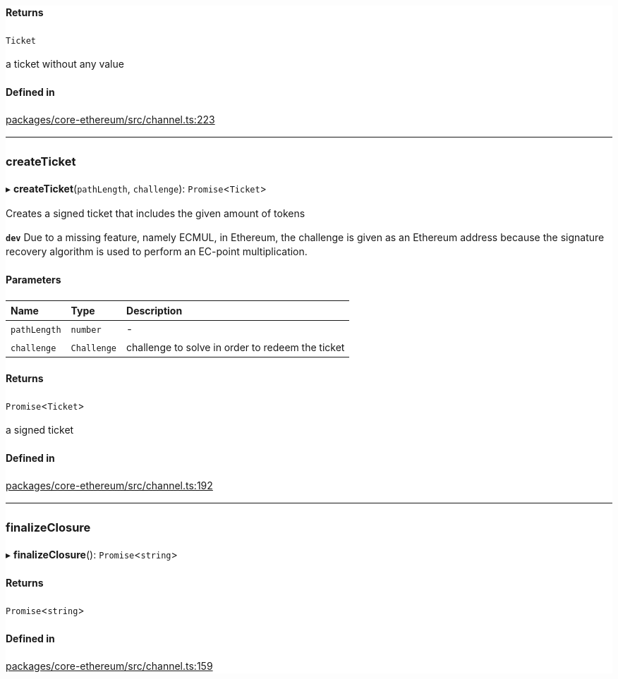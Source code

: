 #### Returns

`Ticket`

a ticket without any value

#### Defined in

[packages/core-ethereum/src/channel.ts:223](https://github.com/hoprnet/hoprnet/blob/master/packages/core-ethereum/src/channel.ts#L223)

___

### createTicket

▸ **createTicket**(`pathLength`, `challenge`): `Promise`<`Ticket`\>

Creates a signed ticket that includes the given amount of
tokens

**`dev`** Due to a missing feature, namely ECMUL, in Ethereum, the
challenge is given as an Ethereum address because the signature
recovery algorithm is used to perform an EC-point multiplication.

#### Parameters

| Name | Type | Description |
| :------ | :------ | :------ |
| `pathLength` | `number` | - |
| `challenge` | `Challenge` | challenge to solve in order to redeem the ticket |

#### Returns

`Promise`<`Ticket`\>

a signed ticket

#### Defined in

[packages/core-ethereum/src/channel.ts:192](https://github.com/hoprnet/hoprnet/blob/master/packages/core-ethereum/src/channel.ts#L192)

___

### finalizeClosure

▸ **finalizeClosure**(): `Promise`<`string`\>

#### Returns

`Promise`<`string`\>

#### Defined in

[packages/core-ethereum/src/channel.ts:159](https://github.com/hoprnet/hoprnet/blob/master/packages/core-ethereum/src/channel.ts#L159)

